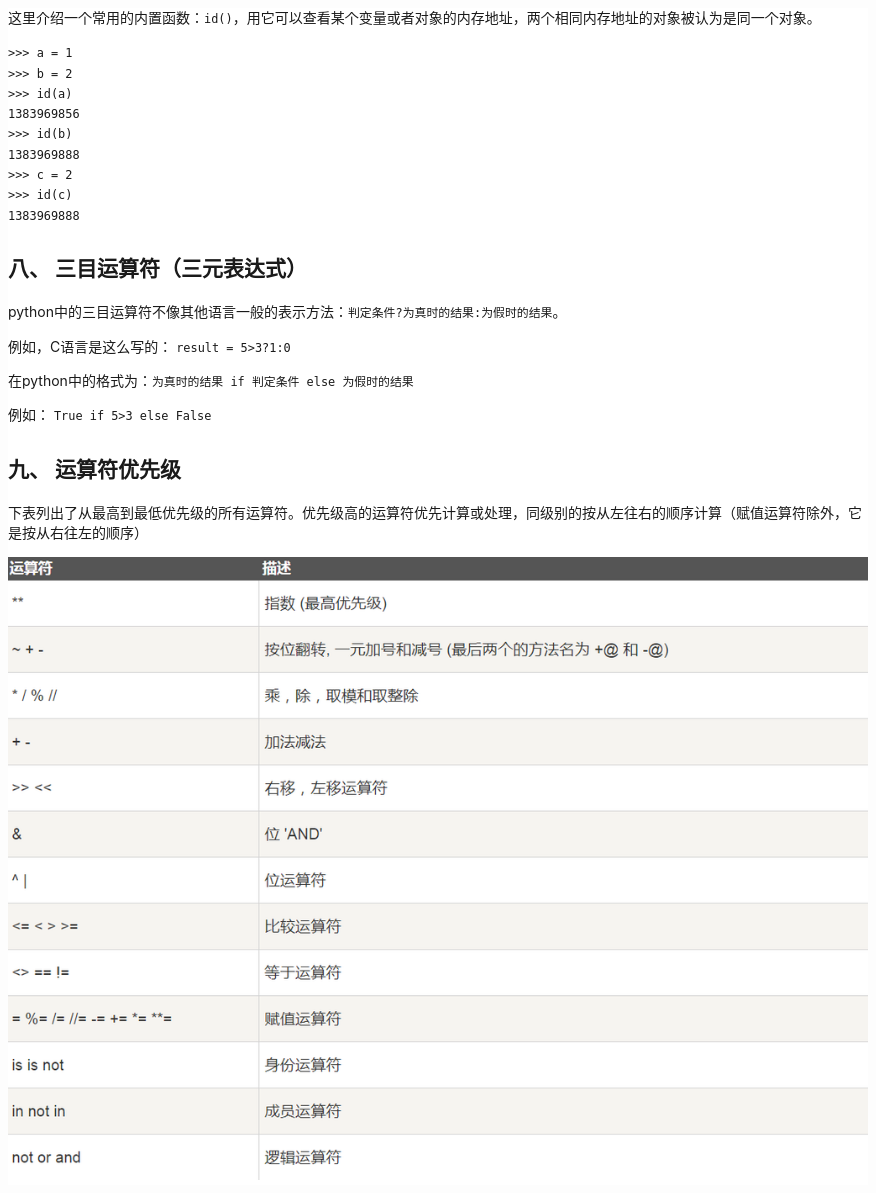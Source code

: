 这里介绍一个常用的内置函数：`id()`，用它可以查看某个变量或者对象的内存地址，两个相同内存地址的对象被认为是同一个对象。

```
>>> a = 1
>>> b = 2
>>> id(a)
1383969856
>>> id(b)
1383969888
>>> c = 2
>>> id(c)
1383969888
```

## 八、 三目运算符（三元表达式）

python中的三目运算符不像其他语言一般的表示方法：`判定条件?为真时的结果:为假时的结果`。

例如，C语言是这么写的： `result = 5>3?1:0`

在python中的格式为：`为真时的结果 if 判定条件 else 为假时的结果`

例如： `True if 5>3 else False`

## 九、 运算符优先级

下表列出了从最高到最低优先级的所有运算符。优先级高的运算符优先计算或处理，同级别的按从左往右的顺序计算（赋值运算符除外，它是按从右往左的顺序）

![image.png-65.6kB](%E8%BF%90%E7%AE%97%E7%AC%A6.assets/image-1572055067769.png)